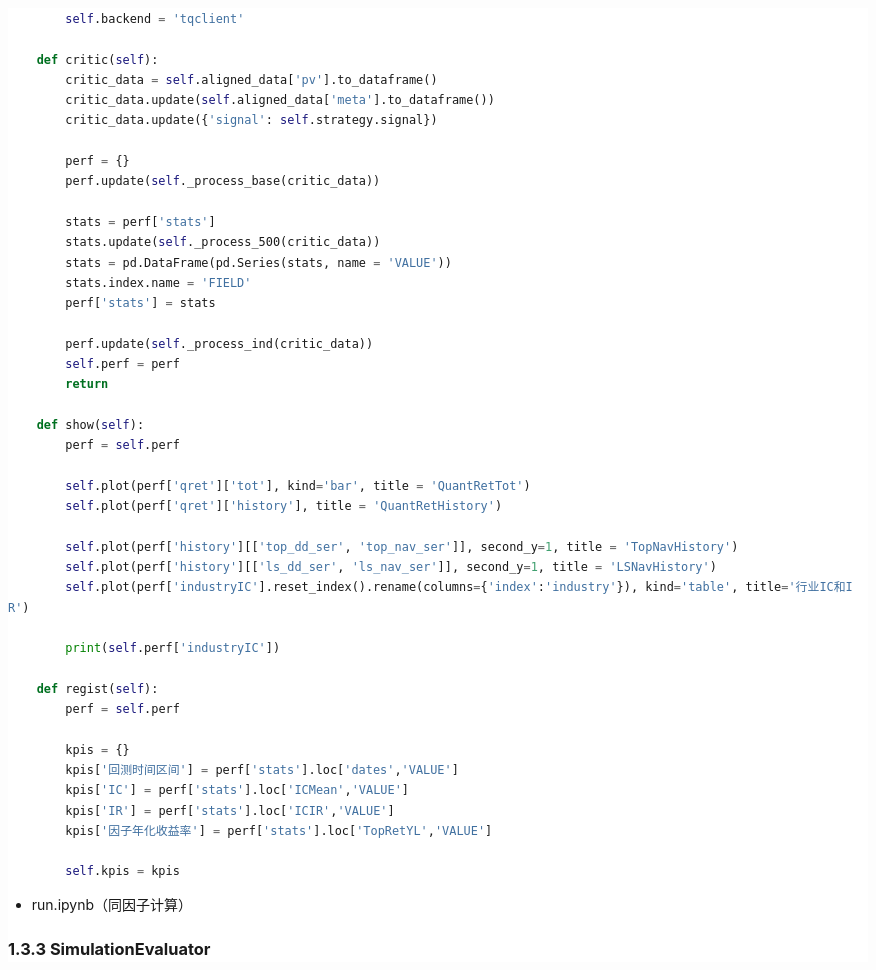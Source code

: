 ```python
        self.backend = 'tqclient'
    
    def critic(self):
        critic_data = self.aligned_data['pv'].to_dataframe()
        critic_data.update(self.aligned_data['meta'].to_dataframe())
        critic_data.update({'signal': self.strategy.signal})

        perf = {}
        perf.update(self._process_base(critic_data))

        stats = perf['stats']
        stats.update(self._process_500(critic_data))
        stats = pd.DataFrame(pd.Series(stats, name = 'VALUE'))
        stats.index.name = 'FIELD'
        perf['stats'] = stats

        perf.update(self._process_ind(critic_data))
        self.perf = perf
        return
        
    def show(self):
        perf = self.perf
        
        self.plot(perf['qret']['tot'], kind='bar', title = 'QuantRetTot')
        self.plot(perf['qret']['history'], title = 'QuantRetHistory')
        
        self.plot(perf['history'][['top_dd_ser', 'top_nav_ser']], second_y=1, title = 'TopNavHistory')
        self.plot(perf['history'][['ls_dd_ser', 'ls_nav_ser']], second_y=1, title = 'LSNavHistory')
        self.plot(perf['industryIC'].reset_index().rename(columns={'index':'industry'}), kind='table', title='行业IC和IR')
        
        print(self.perf['industryIC'])
        
    def regist(self):
        perf = self.perf

        kpis = {}
        kpis['回测时间区间'] = perf['stats'].loc['dates','VALUE']
        kpis['IC'] = perf['stats'].loc['ICMean','VALUE']
        kpis['IR'] = perf['stats'].loc['ICIR','VALUE']
        kpis['因子年化收益率'] = perf['stats'].loc['TopRetYL','VALUE']
        
        self.kpis = kpis
```

- run.ipynb（同因子计算）



### 1.3.3 SimulationEvaluator
